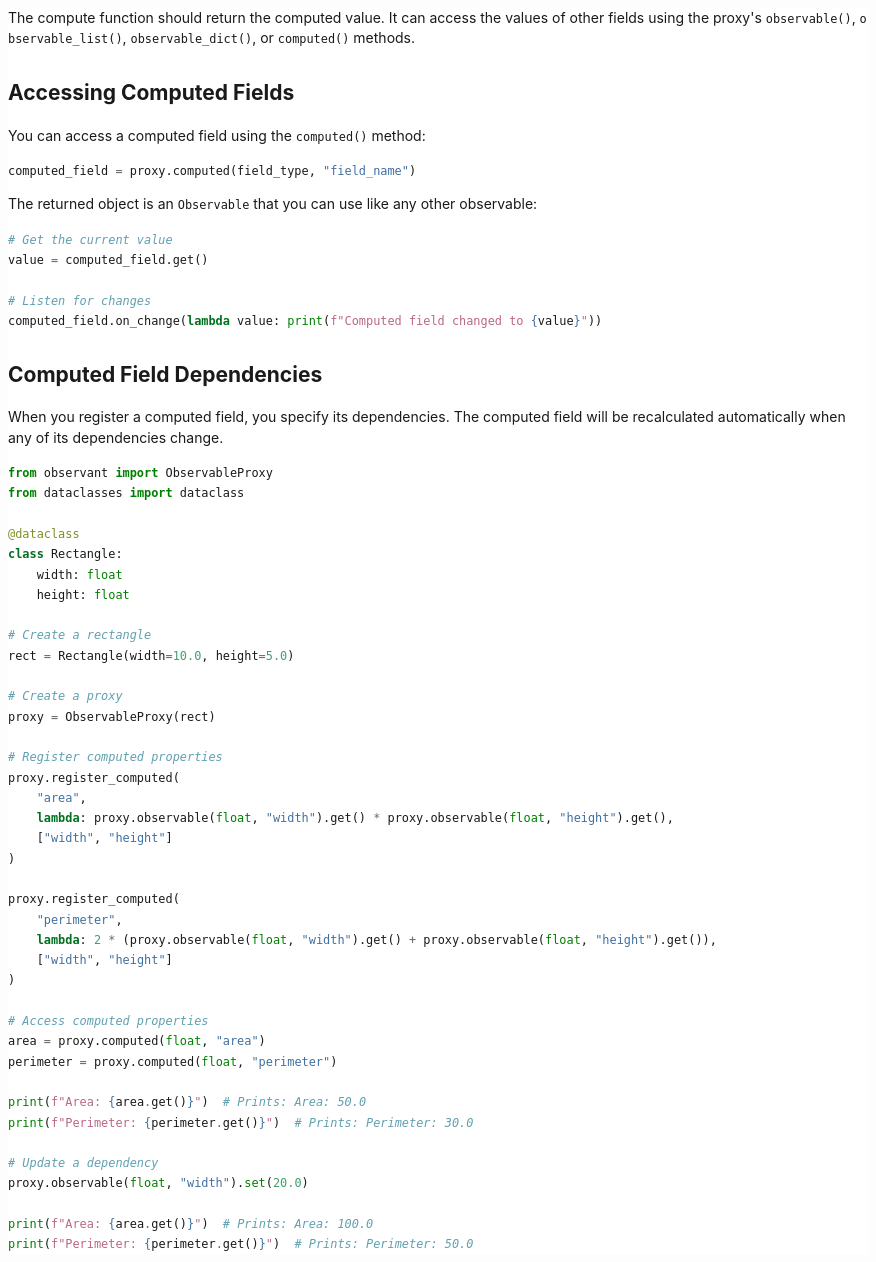 The compute function should return the computed value. It can access the values of other fields using the proxy's `observable()`, `observable_list()`, `observable_dict()`, or `computed()` methods.

## Accessing Computed Fields

You can access a computed field using the `computed()` method:

```python
computed_field = proxy.computed(field_type, "field_name")
```

The returned object is an `Observable` that you can use like any other observable:

```python
# Get the current value
value = computed_field.get()

# Listen for changes
computed_field.on_change(lambda value: print(f"Computed field changed to {value}"))
```

## Computed Field Dependencies

When you register a computed field, you specify its dependencies. The computed field will be recalculated automatically when any of its dependencies change.

```python
from observant import ObservableProxy
from dataclasses import dataclass

@dataclass
class Rectangle:
    width: float
    height: float

# Create a rectangle
rect = Rectangle(width=10.0, height=5.0)

# Create a proxy
proxy = ObservableProxy(rect)

# Register computed properties
proxy.register_computed(
    "area",
    lambda: proxy.observable(float, "width").get() * proxy.observable(float, "height").get(),
    ["width", "height"]
)

proxy.register_computed(
    "perimeter",
    lambda: 2 * (proxy.observable(float, "width").get() + proxy.observable(float, "height").get()),
    ["width", "height"]
)

# Access computed properties
area = proxy.computed(float, "area")
perimeter = proxy.computed(float, "perimeter")

print(f"Area: {area.get()}")  # Prints: Area: 50.0
print(f"Perimeter: {perimeter.get()}")  # Prints: Perimeter: 30.0

# Update a dependency
proxy.observable(float, "width").set(20.0)

print(f"Area: {area.get()}")  # Prints: Area: 100.0
print(f"Perimeter: {perimeter.get()}")  # Prints: Perimeter: 50.0
```
